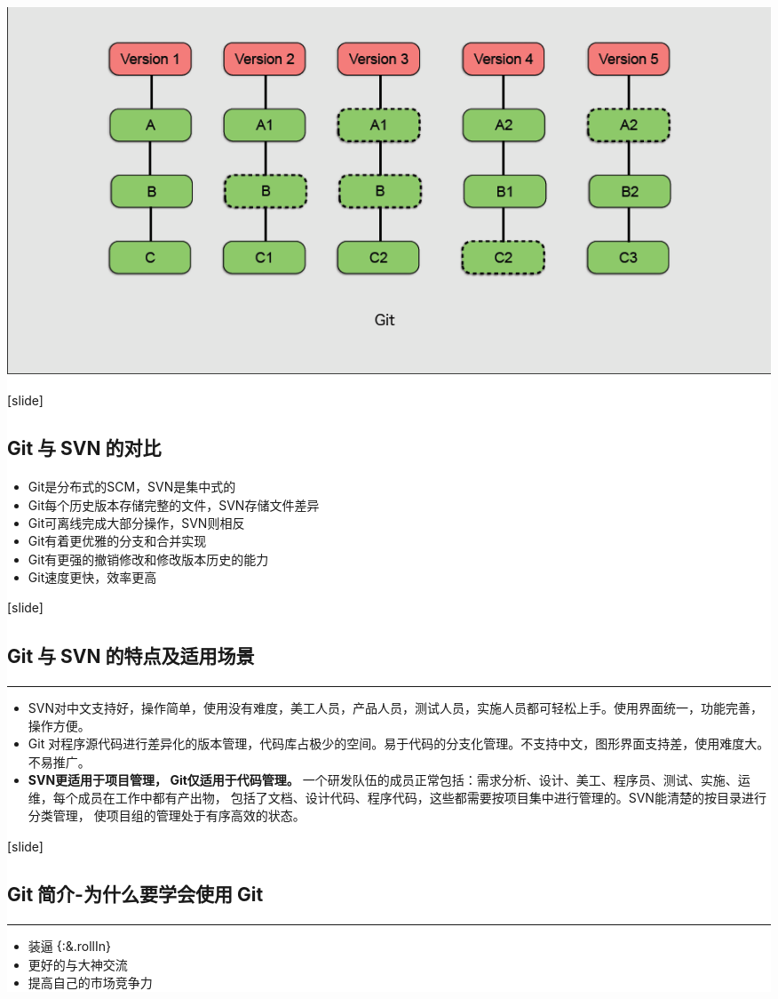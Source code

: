 ![](/gits/images/store-git.png)


[slide] 
## Git 与 SVN 的对比
- Git是分布式的SCM，SVN是集中式的
- Git每个历史版本存储完整的文件，SVN存储文件差异
- Git可离线完成大部分操作，SVN则相反
- Git有着更优雅的分支和合并实现
- Git有更强的撤销修改和修改版本历史的能力
- Git速度更快，效率更高


[slide]
## Git 与 SVN 的特点及适用场景
---
- SVN对中文支持好，操作简单，使用没有难度，美工人员，产品人员，测试人员，实施人员都可轻松上手。使用界面统一，功能完善，操作方便。
- Git 对程序源代码进行差异化的版本管理，代码库占极少的空间。易于代码的分支化管理。不支持中文，图形界面支持差，使用难度大。不易推广。
- **SVN更适用于项目管理， Git仅适用于代码管理。**
 一个研发队伍的成员正常包括：需求分析、设计、美工、程序员、测试、实施、运维，每个成员在工作中都有产出物，  包括了文档、设计代码、程序代码，这些都需要按项目集中进行管理的。SVN能清楚的按目录进行分类管理， 使项目组的管理处于有序高效的状态。


[slide]
## Git 简介-**为什么要学会使用 Git**
---
- 装逼 {:&.rollIn}
- 更好的与大神交流
- 提高自己的市场竞争力
